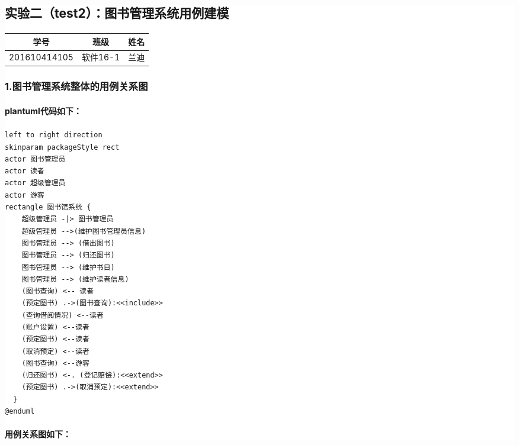 ## 实验二（test2）：图书管理系统用例建模
|学号|班级|姓名|
|:---------------:|:------------:|:------------:|
|201610414105|软件16-1|兰迪|
### 1.图书管理系统整体的用例关系图
#### plantuml代码如下：
```@startuml
left to right direction
skinparam packageStyle rect
actor 图书管理员
actor 读者
actor 超级管理员
actor 游客
rectangle 图书馆系统 {
    超级管理员 -|> 图书管理员
    超级管理员 -->(维护图书管理员信息)
    图书管理员 --> (借出图书)
    图书管理员 --> (归还图书)
    图书管理员 --> (维护书目)
    图书管理员 --> (维护读者信息)
    (图书查询) <-- 读者
    (预定图书) .->(图书查询):<<include>>
    (查询借阅情况) <--读者
    (账户设置) <--读者
    (预定图书) <--读者
    (取消预定) <--读者
    (图书查询) <--游客
    (归还图书) <-. (登记赔偿):<<extend>>
    (预定图书) .->(取消预定):<<extend>>
  }
@enduml
```
#### 用例关系图如下：
